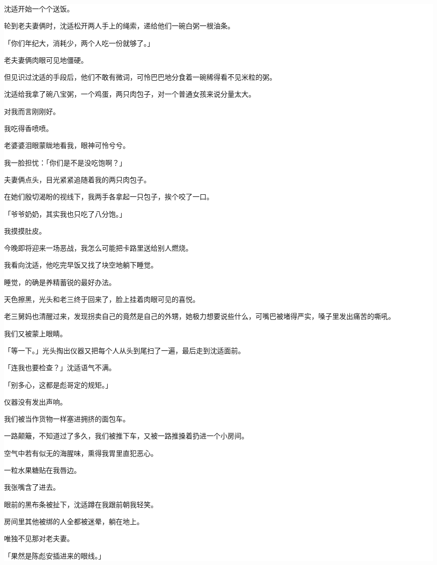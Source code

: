 沈适开始一个个送饭。

轮到老夫妻俩时，沈适松开两人手上的绳索，递给他们一碗白粥一根油条。

「你们年纪大，消耗少，两个人吃一份就够了。」

老夫妻俩肉眼可见地僵硬。

但见识过沈适的手段后，他们不敢有微词，可怜巴巴地分食着一碗稀得看不见米粒的粥。

沈适给我拿了碗八宝粥，一个鸡蛋，两只肉包子，对一个普通女孩来说分量太大。

对我而言刚刚好。

我吃得香喷喷。

老婆婆泪眼蒙眬地看我，眼神可怜兮兮。

我一脸担忧：「你们是不是没吃饱啊？」

夫妻俩点头，目光紧紧追随着我的两只肉包子。

在她们殷切渴盼的视线下，我两手各拿起一只包子，挨个咬了一口。

「爷爷奶奶，其实我也只吃了八分饱。」

我摸摸肚皮。

今晚即将迎来一场恶战，我怎么可能把卡路里送给别人燃烧。

我看向沈适，他吃完早饭又找了块空地躺下睡觉。

睡觉，的确是养精蓄锐的最好办法。

天色擦黑，光头和老三终于回来了，脸上挂着肉眼可见的喜悦。

老三舅妈也清醒过来，发现拐卖自己的竟然是自己的外甥，她极力想要说些什么，可嘴巴被堵得严实，嗓子里发出痛苦的嘶吼。

我们又被蒙上眼睛。

「等一下。」光头掏出仪器又把每个人从头到尾扫了一遍，最后走到沈适面前。

「连我也要检查？」沈适语气不满。

「别多心，这都是彪哥定的规矩。」

仪器没有发出声响。

我们被当作货物一样塞进拥挤的面包车。

一路颠簸，不知道过了多久，我们被推下车，又被一路推搡着扔进一个小房间。

空气中若有似无的海腥味，熏得我胃里直犯恶心。

一粒水果糖贴在我唇边。

我张嘴含了进去。

眼前的黑布条被扯下，沈适蹲在我跟前朝我轻笑。

房间里其他被绑的人全都被迷晕，躺在地上。

唯独不见那对老夫妻。

「果然是陈彪安插进来的眼线。」
